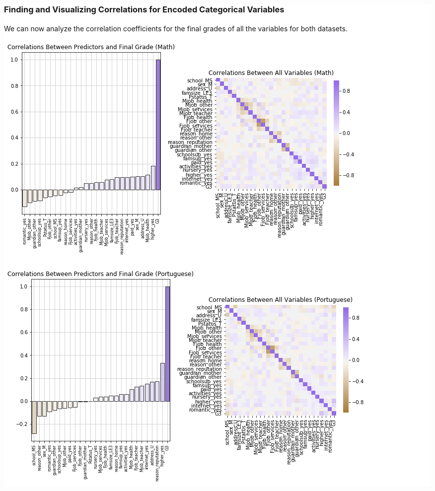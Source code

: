 ### Finding and Visualizing Correlations for Encoded Categorical Variables

We can now analyze the correlation coefficients for the final grades of all the variables for both datasets.


![Correlations between categorical predictors and the response for math](/images/school-success/school-success_28_0.png)



![Correlations between categorical predictors and the response for Portuguese](/images/school-success/school-success_29_0.png)
